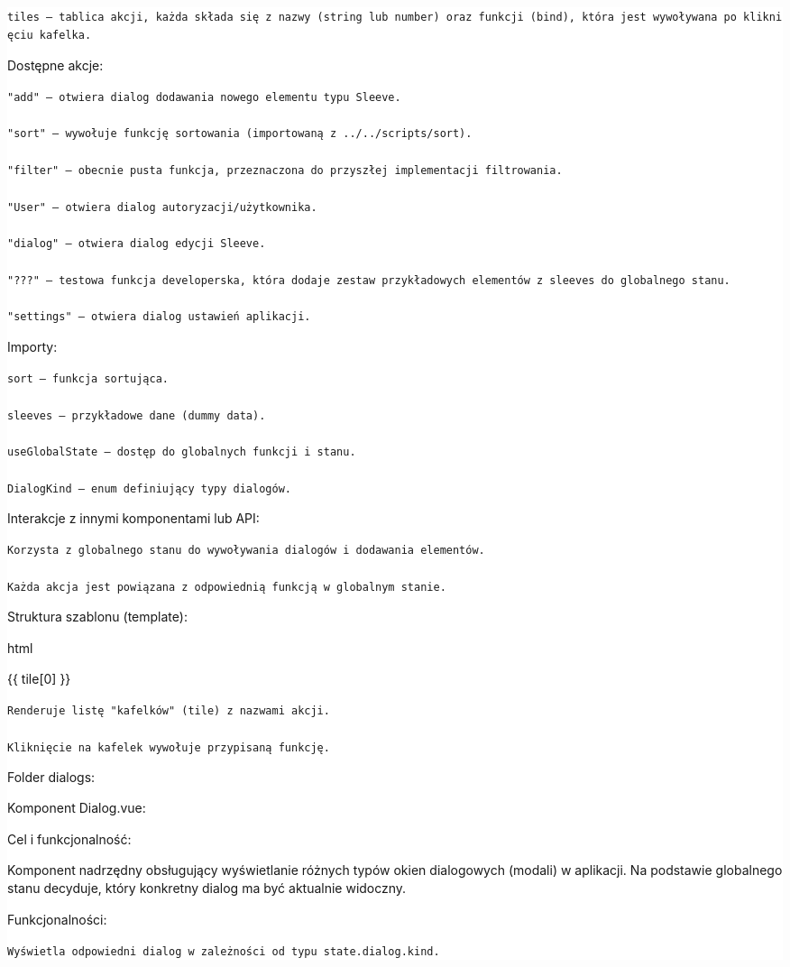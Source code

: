     tiles – tablica akcji, każda składa się z nazwy (string lub number) oraz funkcji (bind), która jest wywoływana po kliknięciu kafelka. 

Dostępne akcje: 

    "add" — otwiera dialog dodawania nowego elementu typu Sleeve. 

    "sort" — wywołuje funkcję sortowania (importowaną z ../../scripts/sort). 

    "filter" — obecnie pusta funkcja, przeznaczona do przyszłej implementacji filtrowania. 

    "User" — otwiera dialog autoryzacji/użytkownika. 

    "dialog" — otwiera dialog edycji Sleeve. 

    "???" — testowa funkcja developerska, która dodaje zestaw przykładowych elementów z sleeves do globalnego stanu. 

    "settings" — otwiera dialog ustawień aplikacji. 

Importy: 

    sort — funkcja sortująca. 

    sleeves — przykładowe dane (dummy data). 

    useGlobalState — dostęp do globalnych funkcji i stanu. 

    DialogKind — enum definiujący typy dialogów. 

Interakcje z innymi komponentami lub API: 

    Korzysta z globalnego stanu do wywoływania dialogów i dodawania elementów. 

    Każda akcja jest powiązana z odpowiednią funkcją w globalnym stanie. 

Struktura szablonu (template): 

html 

<div class="container-dashboard"> 
  <div @click="tile[1]" class="tile" v-for="tile in tiles"> 
    {{ tile[0] }} 
  </div> 
</div> 

    Renderuje listę "kafelków" (tile) z nazwami akcji. 

    Kliknięcie na kafelek wywołuje przypisaną funkcję. 

 

Folder dialogs: 

Komponent Dialog.vue: 

Cel i funkcjonalność: 

Komponent nadrzędny obsługujący wyświetlanie różnych typów okien dialogowych (modali) w aplikacji. Na podstawie globalnego stanu decyduje, który konkretny dialog ma być aktualnie widoczny. 

Funkcjonalności: 

    Wyświetla odpowiedni dialog w zależności od typu state.dialog.kind. 
